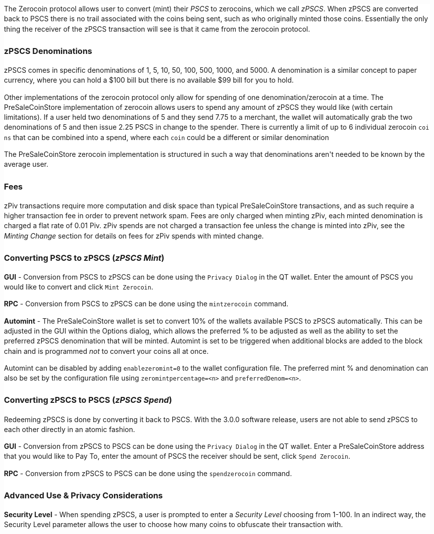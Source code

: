 The Zerocoin protocol allows user to convert (mint) their *PSCS* to zerocoins, which we call *zPSCS*. When zPSCS are converted back to PSCS there is no trail associated with the coins being sent, such as who originally minted those coins. Essentially the only thing the receiver of the zPSCS transaction will see is that it came from the zerocoin protocol.

### zPSCS Denominations
zPSCS comes in specific denominations of 1, 5, 10, 50, 100, 500, 1000, and 5000. A denomination is a similar concept to paper currency, where you can hold a $100 bill but there is no available $99 bill for you to hold.

Other implementations of the zerocoin protocol only allow for spending of one denomination/zerocoin at a time. The PreSaleCoinStore implementation of zerocoin allows users to spend any amount of zPSCS they would like (with certain limitations). If a user held two denominations of 5 and they send 7.75 to a merchant, the wallet will automatically grab the two denominations of 5 and then issue 2.25 PSCS in change to the spender. There is currently a limit of up to 6 individual zerocoin `coins` that can be combined into a spend, where each `coin` could be a different or similar denomination

The PreSaleCoinStore zerocoin implementation is structured in such a way that denominations aren't needed to be known by the average user.

### Fees
zPiv transactions require more computation and disk space than typical PreSaleCoinStore transactions, and as such require a higher transaction fee in order to prevent network spam. Fees are only charged when minting zPiv, each minted denomination is charged a flat rate of 0.01 Piv. zPiv spends are not charged a transaction fee unless the change is minted into zPiv, see the *Minting Change* section for details on fees for zPiv spends with minted change.

### Converting PSCS to zPSCS (*zPSCS Mint*)
**GUI** - Conversion from PSCS to zPSCS can be done using the `Privacy Dialog` in the QT wallet. Enter the amount of PSCS you would like to convert and click `Mint Zerocoin`.

**RPC** - Conversion from PSCS to zPSCS can be done using the `mintzerocoin` command.

**Automint** - The PreSaleCoinStore wallet is set to convert 10% of the wallets available PSCS to zPSCS automatically. This can be adjusted in the GUI within the Options dialog, which allows the preferred % to be adjusted as well as the ability to set the preferred zPSCS denomination that will be minted. Automint is set to be triggered when additional blocks are added to the block chain and is programmed *not* to convert your coins all at once.

Automint can be disabled by adding `enablezeromint=0` to the wallet configuration file. The preferred mint % and denomination can also be set by the configuration file using `zeromintpercentage=<n>` and `preferredDenom=<n>`.

### Converting zPSCS to PSCS (*zPSCS Spend*)
Redeeming zPSCS is done by converting it back to PSCS. With the 3.0.0 software release, users are not able to send zPSCS to each other directly in an atomic fashion.

**GUI** - Conversion from zPSCS to PSCS can be done using the `Privacy Dialog` in the QT wallet. Enter a PreSaleCoinStore address that you would like to Pay To, enter the amount of PSCS the receiver should be sent, click `Spend Zerocoin`.

**RPC** - Conversion from zPSCS to PSCS can be done using the `spendzerocoin` command.

### Advanced Use & Privacy Considerations
**Security Level** - When spending zPSCS, a user is prompted to enter a *Security Level* choosing from 1-100. In an indirect way, the Security Level parameter allows the user to choose how many coins to obfuscate their transaction with.
